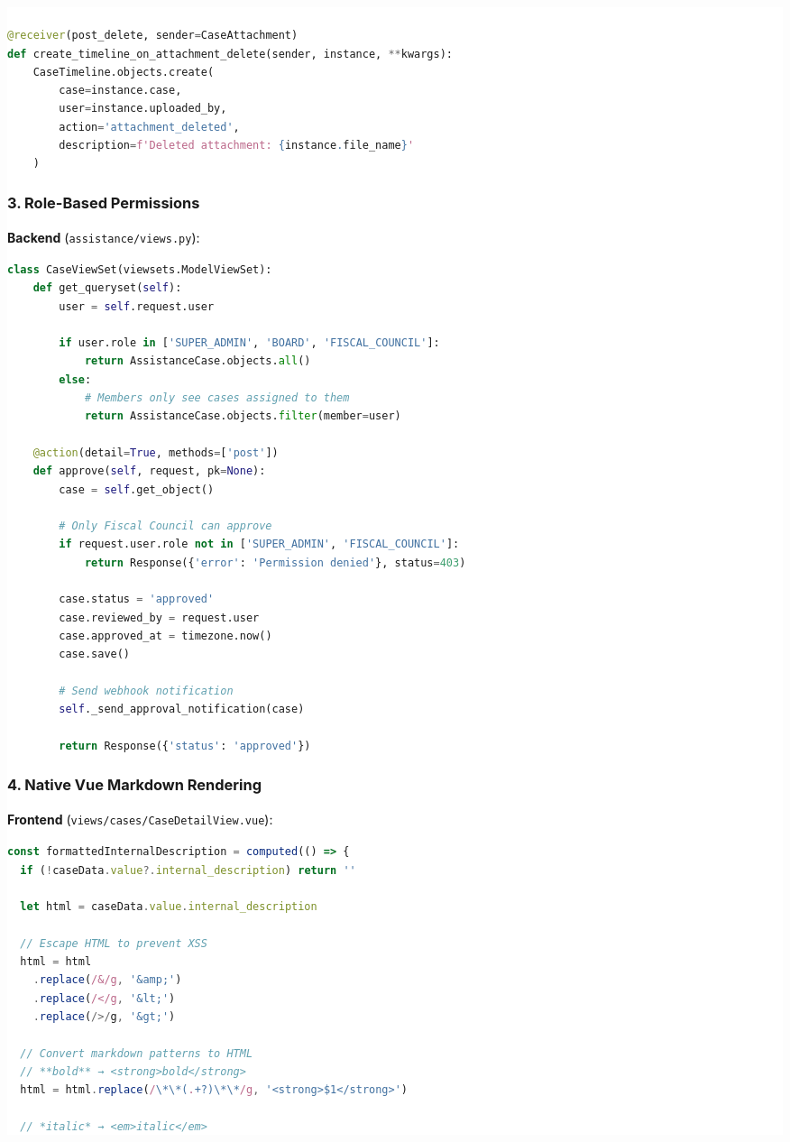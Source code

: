```python

@receiver(post_delete, sender=CaseAttachment)
def create_timeline_on_attachment_delete(sender, instance, **kwargs):
    CaseTimeline.objects.create(
        case=instance.case,
        user=instance.uploaded_by,
        action='attachment_deleted',
        description=f'Deleted attachment: {instance.file_name}'
    )
```

### 3. Role-Based Permissions

**Backend** (`assistance/views.py`):
```python
class CaseViewSet(viewsets.ModelViewSet):
    def get_queryset(self):
        user = self.request.user

        if user.role in ['SUPER_ADMIN', 'BOARD', 'FISCAL_COUNCIL']:
            return AssistanceCase.objects.all()
        else:
            # Members only see cases assigned to them
            return AssistanceCase.objects.filter(member=user)

    @action(detail=True, methods=['post'])
    def approve(self, request, pk=None):
        case = self.get_object()

        # Only Fiscal Council can approve
        if request.user.role not in ['SUPER_ADMIN', 'FISCAL_COUNCIL']:
            return Response({'error': 'Permission denied'}, status=403)

        case.status = 'approved'
        case.reviewed_by = request.user
        case.approved_at = timezone.now()
        case.save()

        # Send webhook notification
        self._send_approval_notification(case)

        return Response({'status': 'approved'})
```

### 4. Native Vue Markdown Rendering

**Frontend** (`views/cases/CaseDetailView.vue`):
```typescript
const formattedInternalDescription = computed(() => {
  if (!caseData.value?.internal_description) return ''

  let html = caseData.value.internal_description

  // Escape HTML to prevent XSS
  html = html
    .replace(/&/g, '&amp;')
    .replace(/</g, '&lt;')
    .replace(/>/g, '&gt;')

  // Convert markdown patterns to HTML
  // **bold** → <strong>bold</strong>
  html = html.replace(/\*\*(.+?)\*\*/g, '<strong>$1</strong>')

  // *italic* → <em>italic</em>
```
